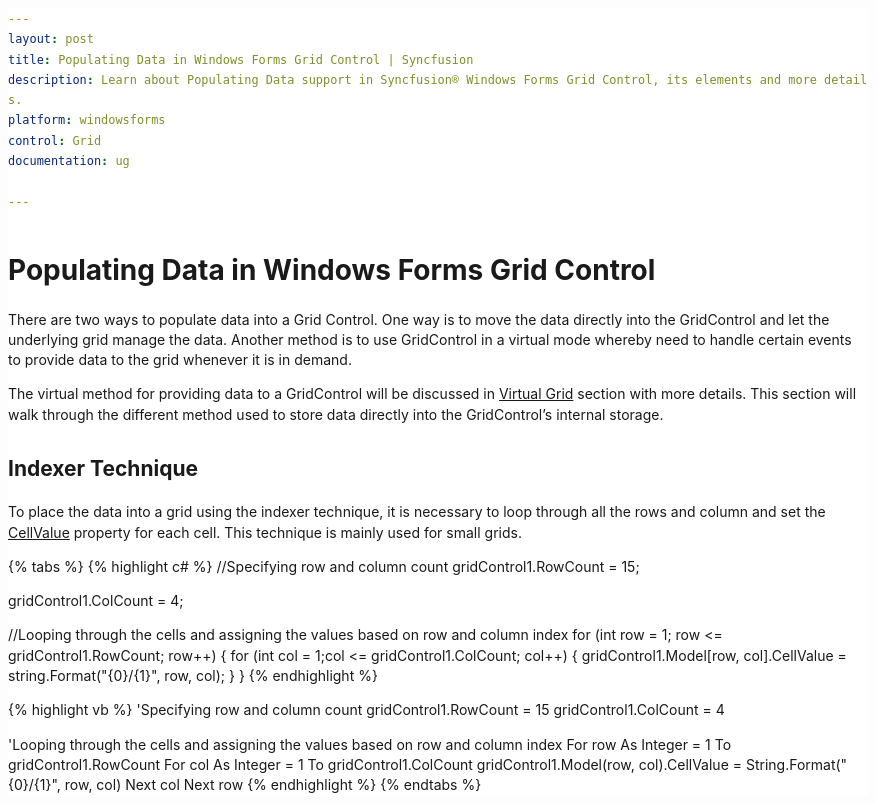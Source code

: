 ```yaml
---
layout: post
title: Populating Data in Windows Forms Grid Control | Syncfusion
description: Learn about Populating Data support in Syncfusion® Windows Forms Grid Control, its elements and more details.
platform: windowsforms
control: Grid
documentation: ug

---
```

# Populating Data in Windows Forms Grid Control

There are two ways to populate data into a Grid Control. One way is to move the data directly into the GridControl and let the underlying grid manage the data. Another method is to use GridControl in a virtual mode whereby need to handle certain events to provide data to the grid whenever it is in demand.

The virtual method for providing data to a GridControl will be discussed in [Virtual Grid](https://help.syncfusion.com/windowsforms/grid-control/virtual-grid) section with more details. This section will walk through the different method used to store data directly into the GridControl’s internal storage. 

## Indexer Technique

To place the data into a grid using the indexer technique, it is necessary to loop through all the rows and column and set the [CellValue](https://help.syncfusion.com/cr/windowsforms/Syncfusion.Windows.Forms.Grid.GridStyleInfo.html#Syncfusion_Windows_Forms_Grid_GridStyleInfo_CellValue) property for each cell. This technique is mainly used for small grids.


{% tabs %}
{% highlight c# %}
//Specifying row and column count
gridControl1.RowCount = 15;

gridControl1.ColCount = 4;

//Looping through the cells and assigning the values based on row and column index
for (int row = 1; row <= gridControl1.RowCount; row++)
{
    for (int col = 1;col <= gridControl1.ColCount; col++)
    {
        gridControl1.Model[row, col].CellValue = string.Format("{0}/{1}", row, col);
    }
}
{% endhighlight %}

{% highlight vb %}
'Specifying row and column count
gridControl1.RowCount = 15
gridControl1.ColCount = 4

'Looping through the cells and assigning the values based on row and column index
For row As Integer = 1 To gridControl1.RowCount
For col As Integer = 1 To gridControl1.ColCount
gridControl1.Model(row, col).CellValue = String.Format("{0}/{1}", row, col)
Next col
Next row
{% endhighlight %}
{% endtabs %}
